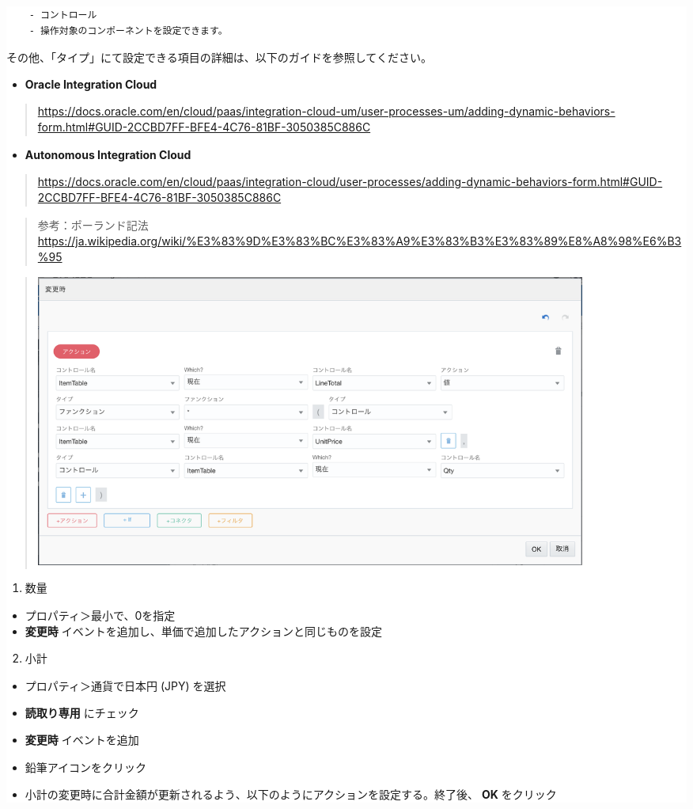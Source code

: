         - コントロール
        - 操作対象のコンポーネントを設定できます。

その他、「タイプ」にて設定できる項目の詳細は、以下のガイドを参照してください。

- **Oracle Integration Cloud**
> <https://docs.oracle.com/en/cloud/paas/integration-cloud-um/user-processes-um/adding-dynamic-behaviors-form.html#GUID-2CCBD7FF-BFE4-4C76-81BF-3050385C886C>

- **Autonomous Integration Cloud**
> <https://docs.oracle.com/en/cloud/paas/integration-cloud/user-processes/adding-dynamic-behaviors-form.html#GUID-2CCBD7FF-BFE4-4C76-81BF-3050385C886C>

> 参考：ポーランド記法
  > <https://ja.wikipedia.org/wiki/%E3%83%9D%E3%83%BC%E3%83%A9%E3%83%B3%E3%83%89%E8%A8%98%E6%B3%95>

> <img src="https://raw.githubusercontent.com/anishi1222/IntegrationCloud/images/StaticProcess-Tutorial1/image38.png" style="width:7.16683in;height:3.79775in" />

1. 数量

  - プロパティ＞最小で、0を指定
  - **変更時** イベントを追加し、単価で追加したアクションと同じものを設定

2. 小計
  - プロパティ＞通貨で日本円 (JPY) を選択

  -  **読取り専用** にチェック

  -  **変更時** イベントを追加

  - 鉛筆アイコンをクリック

  - 小計の変更時に合計金額が更新されるよう、以下のようにアクションを設定する。終了後、 **OK** をクリック
